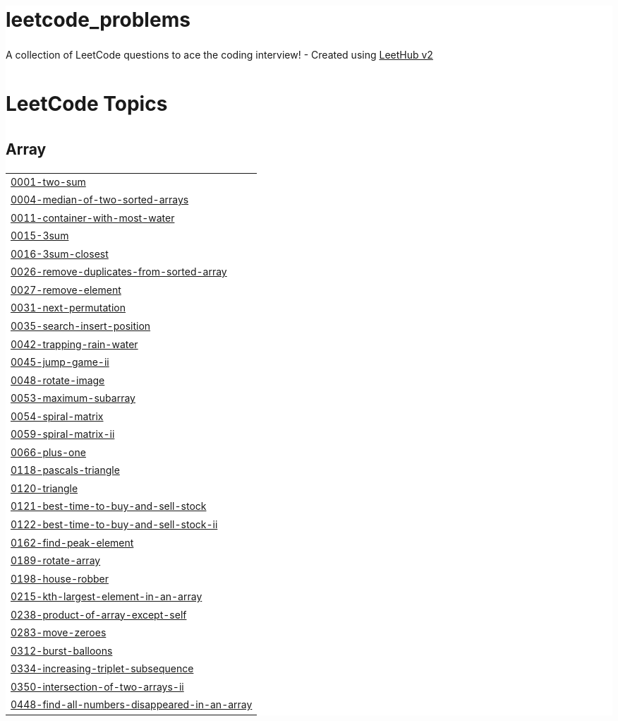 # leetcode_problems
A collection of LeetCode questions to ace the coding interview! - Created using [LeetHub v2](https://github.com/arunbhardwaj/LeetHub-2.0)


# LeetCode Topics
## Array
|  |
| ------- |
| [0001-two-sum](https://github.com/botlanikhil/leetcode_problems/tree/master/0001-two-sum) |
| [0004-median-of-two-sorted-arrays](https://github.com/botlanikhil/leetcode_problems/tree/master/0004-median-of-two-sorted-arrays) |
| [0011-container-with-most-water](https://github.com/botlanikhil/leetcode_problems/tree/master/0011-container-with-most-water) |
| [0015-3sum](https://github.com/botlanikhil/leetcode_problems/tree/master/0015-3sum) |
| [0016-3sum-closest](https://github.com/botlanikhil/leetcode_problems/tree/master/0016-3sum-closest) |
| [0026-remove-duplicates-from-sorted-array](https://github.com/botlanikhil/leetcode_problems/tree/master/0026-remove-duplicates-from-sorted-array) |
| [0027-remove-element](https://github.com/botlanikhil/leetcode_problems/tree/master/0027-remove-element) |
| [0031-next-permutation](https://github.com/botlanikhil/leetcode_problems/tree/master/0031-next-permutation) |
| [0035-search-insert-position](https://github.com/botlanikhil/leetcode_problems/tree/master/0035-search-insert-position) |
| [0042-trapping-rain-water](https://github.com/botlanikhil/leetcode_problems/tree/master/0042-trapping-rain-water) |
| [0045-jump-game-ii](https://github.com/botlanikhil/leetcode_problems/tree/master/0045-jump-game-ii) |
| [0048-rotate-image](https://github.com/botlanikhil/leetcode_problems/tree/master/0048-rotate-image) |
| [0053-maximum-subarray](https://github.com/botlanikhil/leetcode_problems/tree/master/0053-maximum-subarray) |
| [0054-spiral-matrix](https://github.com/botlanikhil/leetcode_problems/tree/master/0054-spiral-matrix) |
| [0059-spiral-matrix-ii](https://github.com/botlanikhil/leetcode_problems/tree/master/0059-spiral-matrix-ii) |
| [0066-plus-one](https://github.com/botlanikhil/leetcode_problems/tree/master/0066-plus-one) |
| [0118-pascals-triangle](https://github.com/botlanikhil/leetcode_problems/tree/master/0118-pascals-triangle) |
| [0120-triangle](https://github.com/botlanikhil/leetcode_problems/tree/master/0120-triangle) |
| [0121-best-time-to-buy-and-sell-stock](https://github.com/botlanikhil/leetcode_problems/tree/master/0121-best-time-to-buy-and-sell-stock) |
| [0122-best-time-to-buy-and-sell-stock-ii](https://github.com/botlanikhil/leetcode_problems/tree/master/0122-best-time-to-buy-and-sell-stock-ii) |
| [0162-find-peak-element](https://github.com/botlanikhil/leetcode_problems/tree/master/0162-find-peak-element) |
| [0189-rotate-array](https://github.com/botlanikhil/leetcode_problems/tree/master/0189-rotate-array) |
| [0198-house-robber](https://github.com/botlanikhil/leetcode_problems/tree/master/0198-house-robber) |
| [0215-kth-largest-element-in-an-array](https://github.com/botlanikhil/leetcode_problems/tree/master/0215-kth-largest-element-in-an-array) |
| [0238-product-of-array-except-self](https://github.com/botlanikhil/leetcode_problems/tree/master/0238-product-of-array-except-self) |
| [0283-move-zeroes](https://github.com/botlanikhil/leetcode_problems/tree/master/0283-move-zeroes) |
| [0312-burst-balloons](https://github.com/botlanikhil/leetcode_problems/tree/master/0312-burst-balloons) |
| [0334-increasing-triplet-subsequence](https://github.com/botlanikhil/leetcode_problems/tree/master/0334-increasing-triplet-subsequence) |
| [0350-intersection-of-two-arrays-ii](https://github.com/botlanikhil/leetcode_problems/tree/master/0350-intersection-of-two-arrays-ii) |
| [0448-find-all-numbers-disappeared-in-an-array](https://github.com/botlanikhil/leetcode_problems/tree/master/0448-find-all-numbers-disappeared-in-an-array) |